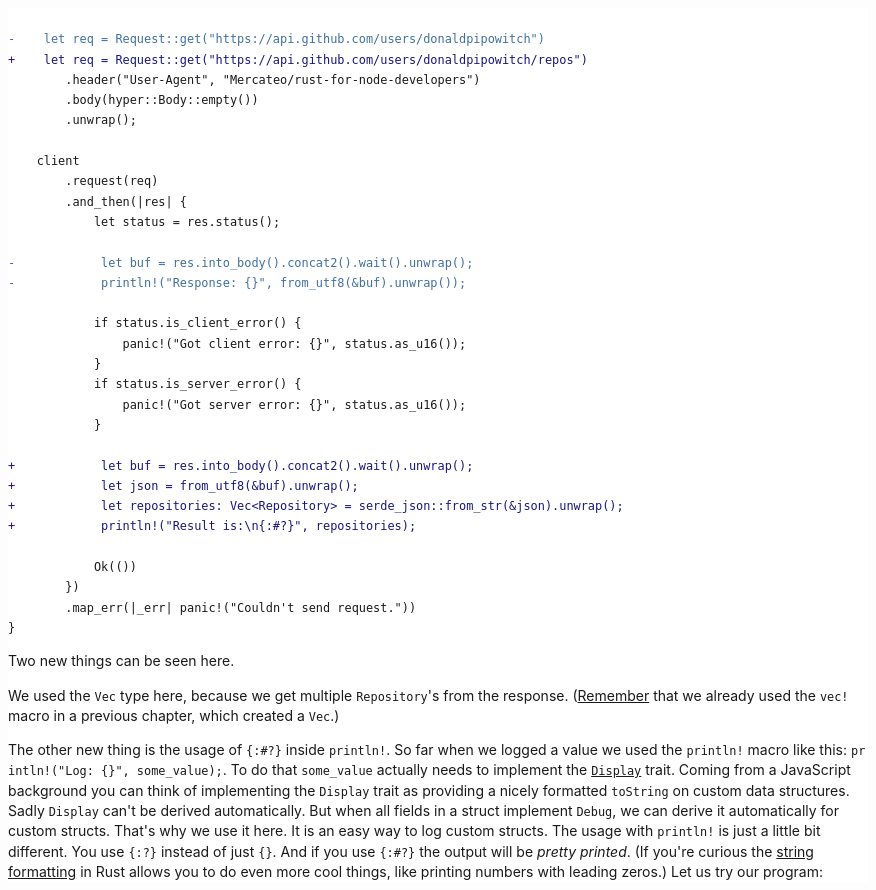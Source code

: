 ```diff

-    let req = Request::get("https://api.github.com/users/donaldpipowitch")
+    let req = Request::get("https://api.github.com/users/donaldpipowitch/repos")
        .header("User-Agent", "Mercateo/rust-for-node-developers")
        .body(hyper::Body::empty())
        .unwrap();

    client
        .request(req)
        .and_then(|res| {
            let status = res.status();

-            let buf = res.into_body().concat2().wait().unwrap();
-            println!("Response: {}", from_utf8(&buf).unwrap());

            if status.is_client_error() {
                panic!("Got client error: {}", status.as_u16());
            }
            if status.is_server_error() {
                panic!("Got server error: {}", status.as_u16());
            }

+            let buf = res.into_body().concat2().wait().unwrap();
+            let json = from_utf8(&buf).unwrap();
+            let repositories: Vec<Repository> = serde_json::from_str(&json).unwrap();
+            println!("Result is:\n{:#?}", repositories);

            Ok(())
        })
        .map_err(|_err| panic!("Couldn't send request."))
}
```

Two new things can be seen here.

We used the `Vec` type here, because we get multiple `Repository`'s from the response. ([Remember](../read-files/README.md) that we already used the `vec!` macro in a previous chapter, which created a `Vec`.)

The other new thing is the usage of `{:#?}` inside `println!`. So far when we logged a value we used the `println!` macro like this: `println!("Log: {}", some_value);`. To do that `some_value` actually needs to implement the [`Display`](https://doc.rust-lang.org/stable/std/fmt/trait.Display.html) trait. Coming from a JavaScript background you can think of implementing the `Display` trait as providing a nicely formatted `toString` on custom data structures. Sadly `Display` can't be derived automatically. But when all fields in a struct implement `Debug`, we can derive it automatically for custom structs. That's why we use it here. It is an easy way to log custom structs. The usage with `println!` is just a little bit different. You use `{:?}` instead of just `{}`. And if you use `{:#?}` the output will be _pretty printed_. (If you're curious the [string formatting](https://doc.rust-lang.org/std/fmt/index.html) in Rust allows you to do even more cool things, like printing numbers with leading zeros.)
Let us try our program:

